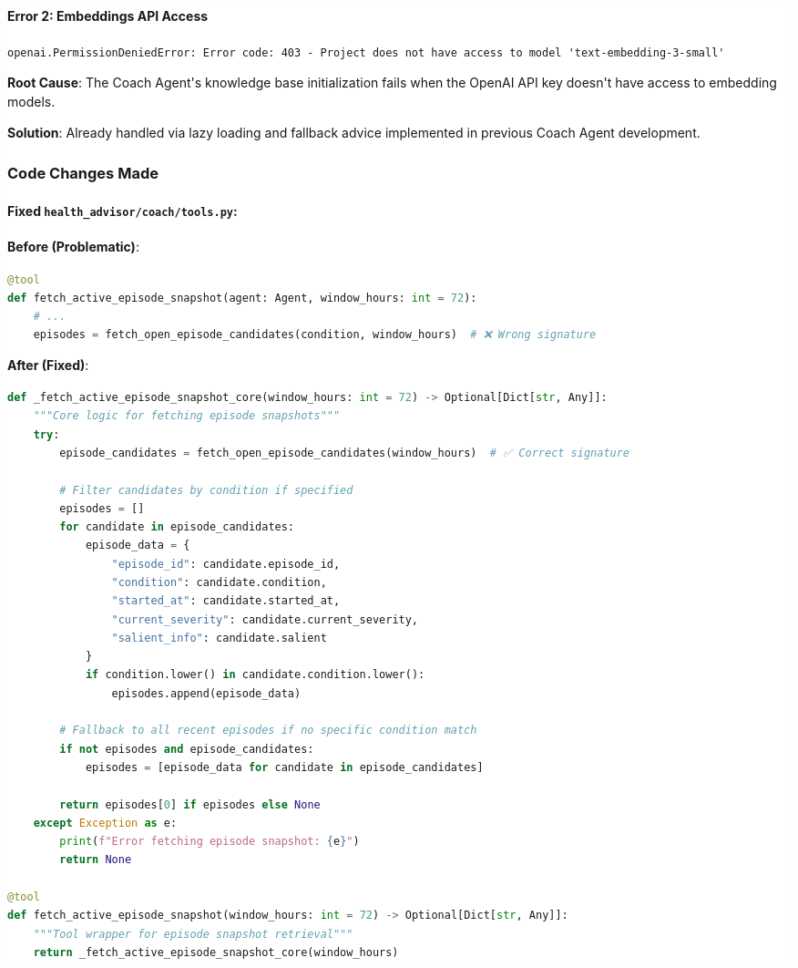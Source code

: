 #### **Error 2: Embeddings API Access**
```
openai.PermissionDeniedError: Error code: 403 - Project does not have access to model 'text-embedding-3-small'
```

**Root Cause**: The Coach Agent's knowledge base initialization fails when the OpenAI API key doesn't have access to embedding models.

**Solution**: Already handled via lazy loading and fallback advice implemented in previous Coach Agent development.

### **Code Changes Made**

#### **Fixed `health_advisor/coach/tools.py`**:

**Before (Problematic)**:
```python
@tool
def fetch_active_episode_snapshot(agent: Agent, window_hours: int = 72):
    # ...
    episodes = fetch_open_episode_candidates(condition, window_hours)  # ❌ Wrong signature
```

**After (Fixed)**:
```python
def _fetch_active_episode_snapshot_core(window_hours: int = 72) -> Optional[Dict[str, Any]]:
    """Core logic for fetching episode snapshots"""
    try:
        episode_candidates = fetch_open_episode_candidates(window_hours)  # ✅ Correct signature
        
        # Filter candidates by condition if specified
        episodes = []
        for candidate in episode_candidates:
            episode_data = {
                "episode_id": candidate.episode_id,
                "condition": candidate.condition,
                "started_at": candidate.started_at,
                "current_severity": candidate.current_severity,
                "salient_info": candidate.salient
            }
            if condition.lower() in candidate.condition.lower():
                episodes.append(episode_data)
        
        # Fallback to all recent episodes if no specific condition match
        if not episodes and episode_candidates:
            episodes = [episode_data for candidate in episode_candidates]
            
        return episodes[0] if episodes else None
    except Exception as e:
        print(f"Error fetching episode snapshot: {e}")
        return None

@tool
def fetch_active_episode_snapshot(window_hours: int = 72) -> Optional[Dict[str, Any]]:
    """Tool wrapper for episode snapshot retrieval"""
    return _fetch_active_episode_snapshot_core(window_hours)
```
